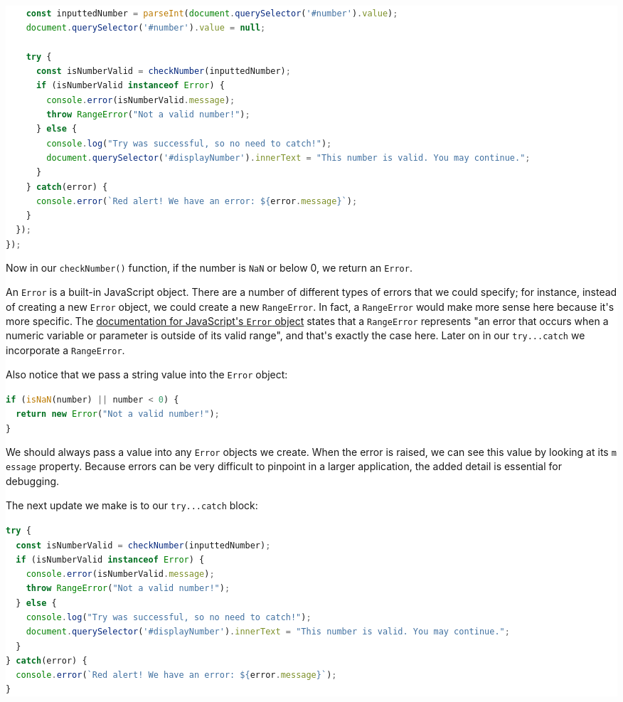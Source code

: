 ```javascript
    const inputtedNumber = parseInt(document.querySelector('#number').value);
    document.querySelector('#number').value = null;

    try {
      const isNumberValid = checkNumber(inputtedNumber);
      if (isNumberValid instanceof Error) {
        console.error(isNumberValid.message);
        throw RangeError("Not a valid number!");
      } else {
        console.log("Try was successful, so no need to catch!");
        document.querySelector('#displayNumber').innerText = "This number is valid. You may continue.";
      }
    } catch(error) {
      console.error(`Red alert! We have an error: ${error.message}`);
    }
  });
});
```

Now in our `checkNumber()` function, if the number is `NaN` or below 0, we return an `Error`.

An `Error` is a built-in JavaScript object. There are a number of different types of errors that we could specify; for instance, instead of creating a new `Error` object, we could create a new `RangeError`. In fact, a `RangeError` would make more sense here because it's more specific. The [documentation for JavaScript's `Error` object](https://developer.mozilla.org/en-US/docs/Web/JavaScript/Reference/Global_Objects/Error) states that a `RangeError` represents "an error that occurs when a numeric variable or parameter is outside of its valid range", and that's exactly the case here. Later on in our `try...catch` we incorporate a `RangeError`. 

Also notice that we pass a string value into the `Error` object: 

```js
if (isNaN(number) || number < 0) {
  return new Error("Not a valid number!");
}
```

We should always pass a value into any `Error` objects we create. When the error is raised, we can see this value by looking at its `message` property. Because errors can be very difficult to pinpoint in a larger application, the added detail is essential for debugging.

The next update we make is to our `try...catch` block:

```js
try {
  const isNumberValid = checkNumber(inputtedNumber);
  if (isNumberValid instanceof Error) {
    console.error(isNumberValid.message);
    throw RangeError("Not a valid number!");
  } else {
    console.log("Try was successful, so no need to catch!");
    document.querySelector('#displayNumber').innerText = "This number is valid. You may continue.";
  }
} catch(error) {
  console.error(`Red alert! We have an error: ${error.message}`);
}
```
